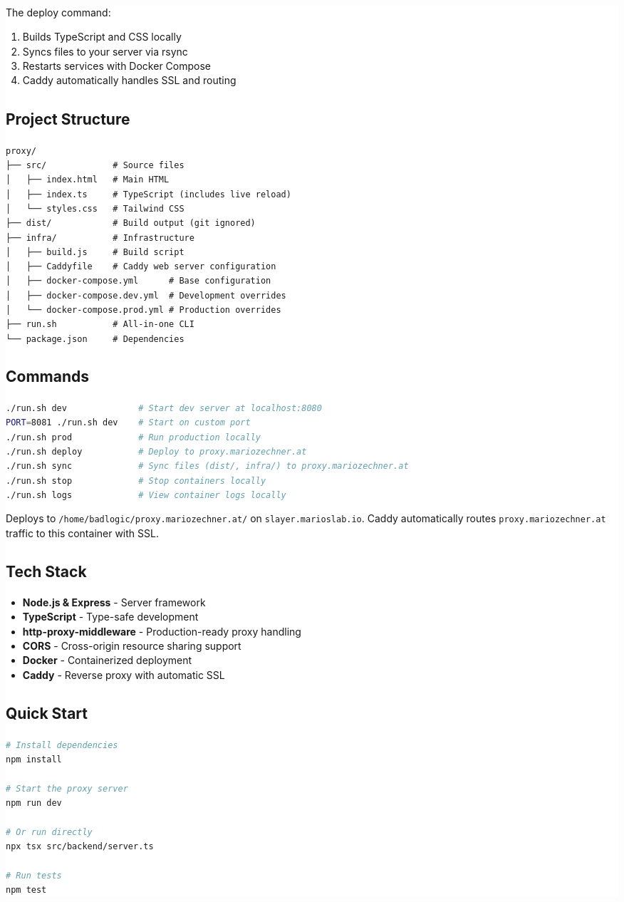 The deploy command:
1. Builds TypeScript and CSS locally
2. Syncs files to your server via rsync
3. Restarts services with Docker Compose
4. Caddy automatically handles SSL and routing

## Project Structure

```
proxy/
├── src/             # Source files
│   ├── index.html   # Main HTML
│   ├── index.ts     # TypeScript (includes live reload)
│   └── styles.css   # Tailwind CSS
├── dist/            # Build output (git ignored)
├── infra/           # Infrastructure
│   ├── build.js     # Build script
│   ├── Caddyfile    # Caddy web server configuration
│   ├── docker-compose.yml      # Base configuration
│   ├── docker-compose.dev.yml  # Development overrides
│   └── docker-compose.prod.yml # Production overrides
├── run.sh           # All-in-one CLI
└── package.json     # Dependencies
```

## Commands

```bash
./run.sh dev              # Start dev server at localhost:8080
PORT=8081 ./run.sh dev    # Start on custom port
./run.sh prod             # Run production locally
./run.sh deploy           # Deploy to proxy.mariozechner.at
./run.sh sync             # Sync files (dist/, infra/) to proxy.mariozechner.at
./run.sh stop             # Stop containers locally
./run.sh logs             # View container logs locally
```

Deploys to `/home/badlogic/proxy.mariozechner.at/` on `slayer.marioslab.io`. Caddy automatically routes `proxy.mariozechner.at` traffic to this container with SSL.

## Tech Stack

- **Node.js & Express** - Server framework
- **TypeScript** - Type-safe development
- **http-proxy-middleware** - Production-ready proxy handling
- **CORS** - Cross-origin resource sharing support
- **Docker** - Containerized deployment
- **Caddy** - Reverse proxy with automatic SSL

## Quick Start

```bash
# Install dependencies
npm install

# Start the proxy server
npm run dev

# Or run directly
npx tsx src/backend/server.ts

# Run tests
npm test
```
